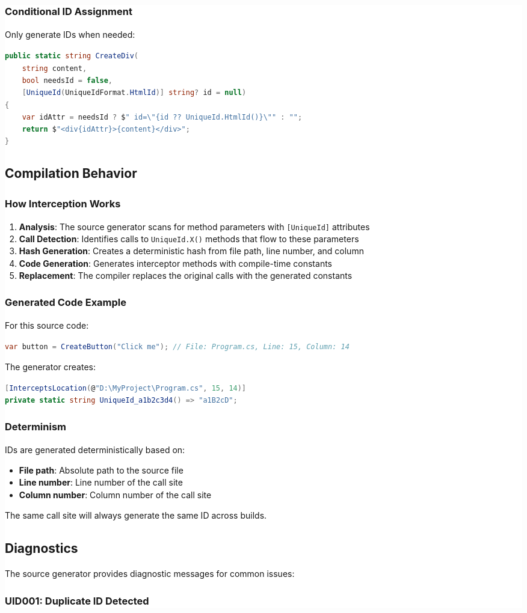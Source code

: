 ### Conditional ID Assignment

Only generate IDs when needed:

```csharp
public static string CreateDiv(
    string content,
    bool needsId = false,
    [UniqueId(UniqueIdFormat.HtmlId)] string? id = null)
{
    var idAttr = needsId ? $" id=\"{id ?? UniqueId.HtmlId()}\"" : "";
    return $"<div{idAttr}>{content}</div>";
}
```

## Compilation Behavior

### How Interception Works

1. **Analysis**: The source generator scans for method parameters with `[UniqueId]` attributes
2. **Call Detection**: Identifies calls to `UniqueId.X()` methods that flow to these parameters
3. **Hash Generation**: Creates a deterministic hash from file path, line number, and column
4. **Code Generation**: Generates interceptor methods with compile-time constants
5. **Replacement**: The compiler replaces the original calls with the generated constants

### Generated Code Example

For this source code:

```csharp
var button = CreateButton("Click me"); // File: Program.cs, Line: 15, Column: 14
```

The generator creates:

```csharp
[InterceptsLocation(@"D:\MyProject\Program.cs", 15, 14)]
private static string UniqueId_a1b2c3d4() => "a1B2cD";
```

### Determinism

IDs are generated deterministically based on:

- **File path**: Absolute path to the source file
- **Line number**: Line number of the call site
- **Column number**: Column number of the call site

The same call site will always generate the same ID across builds.

## Diagnostics

The source generator provides diagnostic messages for common issues:

### UID001: Duplicate ID Detected
